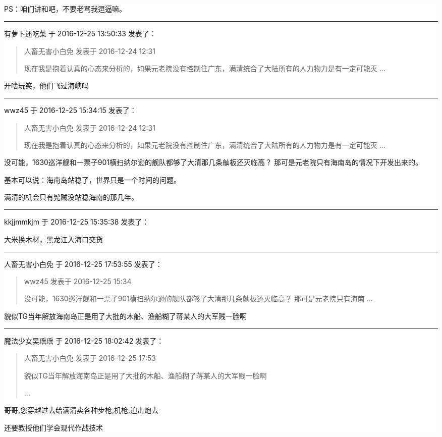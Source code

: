 PS：咱们讲和吧，不要老骂我逗逼嘛。

---------

有萝卜还吃菜 于 2016-12-25 13:50:33 发表了：

> 人畜无害小白免 发表于 2016-12-24 12:31
> 
> 现在我是抱着认真的心态来分析的，如果元老院没有控制住广东，满清统合了大陆所有的人力物力是有一定可能灭 ...



开啥玩笑，他们飞过海峡吗

---------

wwz45 于 2016-12-25 15:34:15 发表了：

> 人畜无害小白免 发表于 2016-12-24 12:31
> 
> 现在我是抱着认真的心态来分析的，如果元老院没有控制住广东，满清统合了大陆所有的人力物力是有一定可能灭 ...



没可能，1630巡洋舰和一票子901横扫纳尔逊的舰队都够了大清那几条舢板还灭临高？ 那可是元老院只有海南岛的情况下开发出来的。

基本可以说：海南岛站稳了，世界只是一个时间的问题。

满清的机会只有髡贼没站稳海南的那几年。

---------

kkjjmmkjm 于 2016-12-25 15:35:38 发表了：

大米换木材，黑龙江入海口交货

---------

人畜无害小白免 于 2016-12-25 17:53:55 发表了：

> wwz45 发表于 2016-12-25 15:34
> 
> 没可能，1630巡洋舰和一票子901横扫纳尔逊的舰队都够了大清那几条舢板还灭临高？ 那可是元老院只有海南 ...



貌似TG当年解放海南岛正是用了大批的木船、渔船糊了蒋某人的大军贱一脸啊

---------

魔法少女吴瑶瑶 于 2016-12-25 18:02:42 发表了：

> 人畜无害小白免 发表于 2016-12-25 17:53
> 
> 貌似TG当年解放海南岛正是用了大批的木船、渔船糊了蒋某人的大军贱一脸啊
> 
> ...



哥哥,您穿越过去给满清卖各种步枪,机枪,迫击炮去

还要教授他们学会现代作战技术
